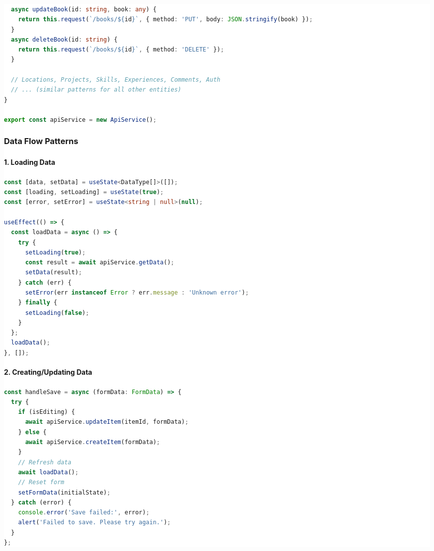 ```typescript
  async updateBook(id: string, book: any) { 
    return this.request(`/books/${id}`, { method: 'PUT', body: JSON.stringify(book) }); 
  }
  async deleteBook(id: string) { 
    return this.request(`/books/${id}`, { method: 'DELETE' }); 
  }

  // Locations, Projects, Skills, Experiences, Comments, Auth
  // ... (similar patterns for all other entities)
}

export const apiService = new ApiService();
```

### Data Flow Patterns

#### 1. Loading Data
```typescript
const [data, setData] = useState<DataType[]>([]);
const [loading, setLoading] = useState(true);
const [error, setError] = useState<string | null>(null);

useEffect(() => {
  const loadData = async () => {
    try {
      setLoading(true);
      const result = await apiService.getData();
      setData(result);
    } catch (err) {
      setError(err instanceof Error ? err.message : 'Unknown error');
    } finally {
      setLoading(false);
    }
  };
  loadData();
}, []);
```

#### 2. Creating/Updating Data
```typescript
const handleSave = async (formData: FormData) => {
  try {
    if (isEditing) {
      await apiService.updateItem(itemId, formData);
    } else {
      await apiService.createItem(formData);
    }
    // Refresh data
    await loadData();
    // Reset form
    setFormData(initialState);
  } catch (error) {
    console.error('Save failed:', error);
    alert('Failed to save. Please try again.');
  }
};
```
